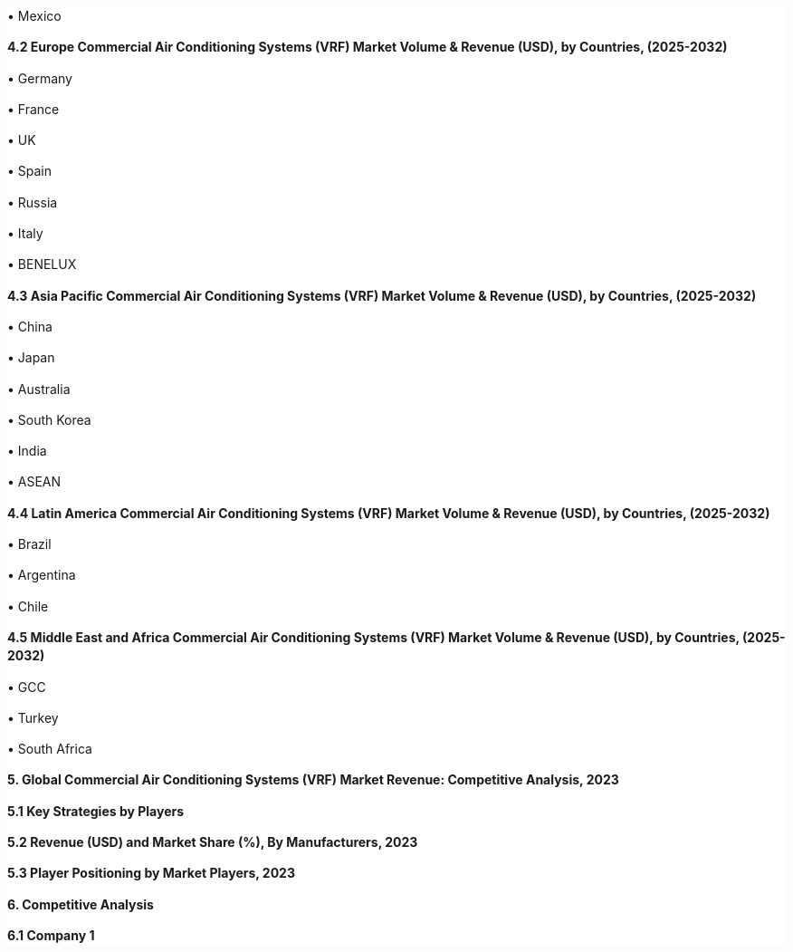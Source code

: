 • Mexico

<strong>4.2 Europe Commercial Air Conditioning Systems (VRF) Market Volume &amp; Revenue (USD), by Countries, (2025-2032)</strong>

• Germany

• France

• UK

• Spain

• Russia

• Italy

• BENELUX

<strong>4.3 Asia Pacific Commercial Air Conditioning Systems (VRF) Market Volume &amp; Revenue (USD), by Countries, (2025-2032)</strong>

• China

• Japan

• Australia

• South Korea

• India

• ASEAN

<strong>4.4 Latin America Commercial Air Conditioning Systems (VRF) Market Volume &amp; Revenue (USD), by Countries, (2025-2032)</strong>

• Brazil

• Argentina

• Chile

<strong>4.5 Middle East and Africa Commercial Air Conditioning Systems (VRF) Market Volume &amp; Revenue (USD), by Countries, (2025-2032)</strong>

• GCC

• Turkey

• South Africa

<strong>5. Global Commercial Air Conditioning Systems (VRF) Market Revenue: Competitive Analysis, 2023</strong>

<strong>5.1 Key Strategies by Players</strong>

<strong>5.2 Revenue (USD) and Market Share (%), By Manufacturers, 2023</strong>

<strong>5.3 Player Positioning by Market Players, 2023</strong>

<strong>6. Competitive Analysis</strong>

<strong>6.1 Company 1</strong>
